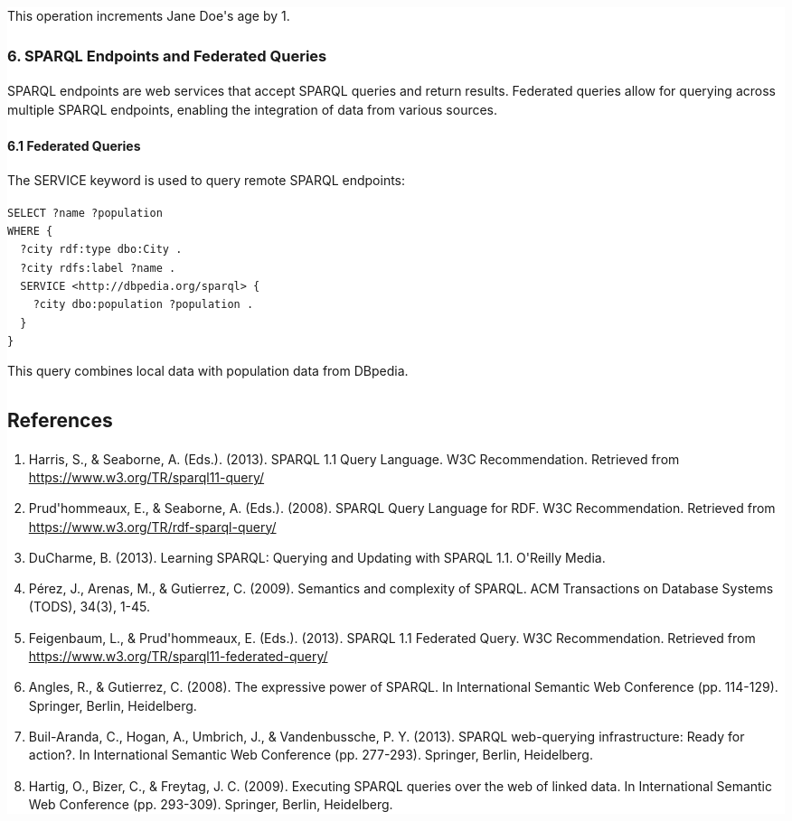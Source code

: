 This operation increments Jane Doe's age by 1.

### 6. SPARQL Endpoints and Federated Queries

SPARQL endpoints are web services that accept SPARQL queries and return results. Federated queries allow for querying across multiple SPARQL endpoints, enabling the integration of data from various sources.

#### 6.1 Federated Queries

The SERVICE keyword is used to query remote SPARQL endpoints:

```sparql
SELECT ?name ?population
WHERE {
  ?city rdf:type dbo:City .
  ?city rdfs:label ?name .
  SERVICE <http://dbpedia.org/sparql> {
    ?city dbo:population ?population .
  }
}
```

This query combines local data with population data from DBpedia.

## References

1. Harris, S., & Seaborne, A. (Eds.). (2013). SPARQL 1.1 Query Language. W3C Recommendation. Retrieved from https://www.w3.org/TR/sparql11-query/

2. Prud'hommeaux, E., & Seaborne, A. (Eds.). (2008). SPARQL Query Language for RDF. W3C Recommendation. Retrieved from https://www.w3.org/TR/rdf-sparql-query/

3. DuCharme, B. (2013). Learning SPARQL: Querying and Updating with SPARQL 1.1. O'Reilly Media.

4. Pérez, J., Arenas, M., & Gutierrez, C. (2009). Semantics and complexity of SPARQL. ACM Transactions on Database Systems (TODS), 34(3), 1-45.

5. Feigenbaum, L., & Prud'hommeaux, E. (Eds.). (2013). SPARQL 1.1 Federated Query. W3C Recommendation. Retrieved from https://www.w3.org/TR/sparql11-federated-query/

6. Angles, R., & Gutierrez, C. (2008). The expressive power of SPARQL. In International Semantic Web Conference (pp. 114-129). Springer, Berlin, Heidelberg.

7. Buil-Aranda, C., Hogan, A., Umbrich, J., & Vandenbussche, P. Y. (2013). SPARQL web-querying infrastructure: Ready for action?. In International Semantic Web Conference (pp. 277-293). Springer, Berlin, Heidelberg.

8. Hartig, O., Bizer, C., & Freytag, J. C. (2009). Executing SPARQL queries over the web of linked data. In International Semantic Web Conference (pp. 293-309). Springer, Berlin, Heidelberg.
